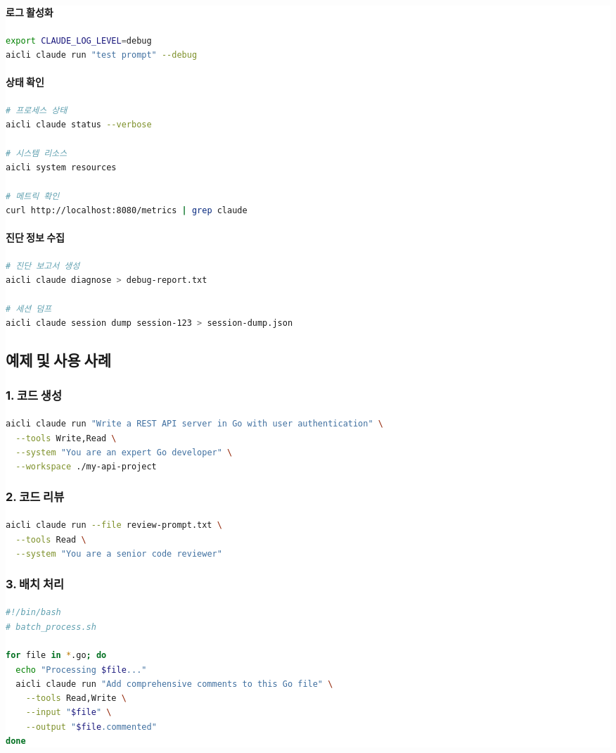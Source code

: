 #### 로그 활성화
```bash
export CLAUDE_LOG_LEVEL=debug
aicli claude run "test prompt" --debug
```

#### 상태 확인
```bash
# 프로세스 상태
aicli claude status --verbose

# 시스템 리소스
aicli system resources

# 메트릭 확인
curl http://localhost:8080/metrics | grep claude
```

#### 진단 정보 수집
```bash
# 진단 보고서 생성
aicli claude diagnose > debug-report.txt

# 세션 덤프
aicli claude session dump session-123 > session-dump.json
```

## 예제 및 사용 사례

### 1. 코드 생성
```bash
aicli claude run "Write a REST API server in Go with user authentication" \
  --tools Write,Read \
  --system "You are an expert Go developer" \
  --workspace ./my-api-project
```

### 2. 코드 리뷰
```bash
aicli claude run --file review-prompt.txt \
  --tools Read \
  --system "You are a senior code reviewer"
```

### 3. 배치 처리
```bash
#!/bin/bash
# batch_process.sh

for file in *.go; do
  echo "Processing $file..."
  aicli claude run "Add comprehensive comments to this Go file" \
    --tools Read,Write \
    --input "$file" \
    --output "$file.commented"
done
```
